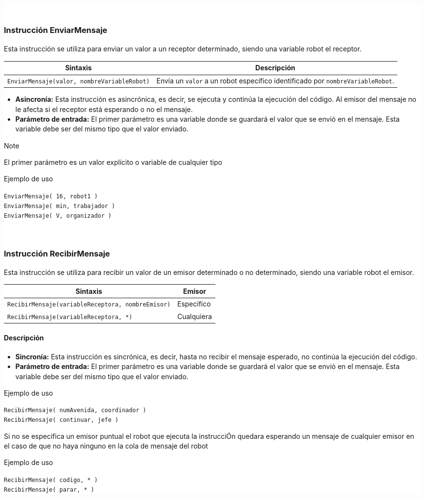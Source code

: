 <br>

### Instrucción EnviarMensaje

Esta instrucción se utiliza para enviar un valor a un receptor determinado, siendo una variable robot el receptor.

| Sintaxis                                 | Descripción                                             |
|------------------------------------------|---------------------------------------------------------|
| `EnviarMensaje(valor, nombreVariableRobot)` | Envía un `valor` a un robot específico identificado por `nombreVariableRobot`. |


- **Asincronía:** Esta instrucción es asincrónica, es decir, se ejecuta y continúa la ejecución del código. Al emisor del mensaje no le afecta si el receptor está esperando o no el mensaje.
- **Parámetro de entrada:** El primer parámetro es una variable donde se guardará el valor que se envió en el mensaje. Esta variable debe ser del mismo tipo que el valor enviado.

> [!NOTE]
> El primer parámetro es un valor explícito o variable de cualquier tipo

Ejemplo de uso

    EnviarMensaje( 16, robot1 )
    EnviarMensaje( min, trabajador )
    EnviarMensaje( V, organizador )

<br>

### Instrucción RecibirMensaje

Esta instrucción se utiliza para recibir un valor de un emisor determinado o no determinado, siendo una variable robot el emisor.

| Sintaxis                                           | Emisor             |
|---------------------------------------------------|--------------------|
| `RecibirMensaje(variableReceptora, nombreEmisor)` | Específico         |
| `RecibirMensaje(variableReceptora, *)`            | Cualquiera         |

#### Descripción

- **Sincronía:** Esta instrucción es sincrónica, es decir, hasta no recibir el mensaje esperado, no continúa la ejecución del código.
- **Parámetro de entrada:** El primer parámetro es una variable donde se guardará el valor que se envió en el mensaje. Esta variable debe ser del mismo tipo que el valor enviado.

Ejemplo de uso

    RecibirMensaje( numAvenida, coordinador )
    RecibirMensaje( continuar, jefe )

Si no se especifica un emisor puntual el robot que ejecuta la instrucciÓn quedara esperando un mensaje de cualquier emisor en el caso de que no haya ninguno en la cola de mensaje del robot

Ejemplo de uso

    RecibirMensaje( codigo, * )
    RecibirMensaje( parar, * )
